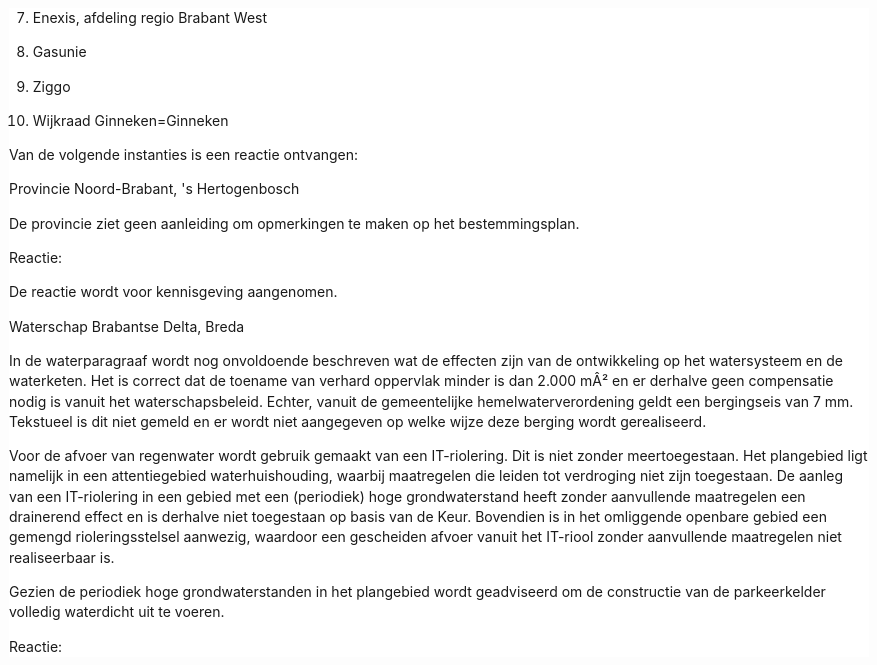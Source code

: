 7. Enexis, afdeling regio Brabant West

8. Gasunie

9. Ziggo

10. Wijkraad Ginneken\=Ginneken

Van de volgende instanties is een reactie ontvangen:

Provincie Noord\-Brabant, 's Hertogenbosch

De provincie ziet geen aanleiding om opmerkingen te maken op het bestemmingsplan.

Reactie:

De reactie wordt voor kennisgeving aangenomen.

Waterschap Brabantse Delta, Breda

In de waterparagraaf wordt nog onvoldoende beschreven wat de effecten zijn van de ontwikkeling op het watersysteem en de waterketen. Het is correct dat de toename van verhard oppervlak minder is dan 2\.000 mÂ² en er derhalve geen compensatie nodig is vanuit het waterschapsbeleid. Echter, vanuit de gemeentelijke hemelwaterverordening geldt een bergingseis van 7 mm. Tekstueel is dit niet gemeld en er wordt niet aangegeven op welke wijze deze berging wordt gerealiseerd.

Voor de afvoer van regenwater wordt gebruik gemaakt van een IT\-riolering. Dit is niet zonder meertoegestaan. Het plangebied ligt namelijk in een attentiegebied waterhuishouding, waarbij maatregelen die leiden tot verdroging niet zijn toegestaan. De aanleg van een IT\-riolering in een gebied met een (periodiek) hoge grondwaterstand heeft zonder aanvullende maatregelen een drainerend effect en is derhalve niet toegestaan op basis van de Keur. Bovendien is in het omliggende openbare gebied een gemengd rioleringsstelsel aanwezig, waardoor een gescheiden afvoer vanuit het IT\-riool zonder aanvullende maatregelen niet realiseerbaar is.

Gezien de periodiek hoge grondwaterstanden in het plangebied wordt geadviseerd om de constructie van de parkeerkelder volledig waterdicht uit te voeren.

Reactie:

